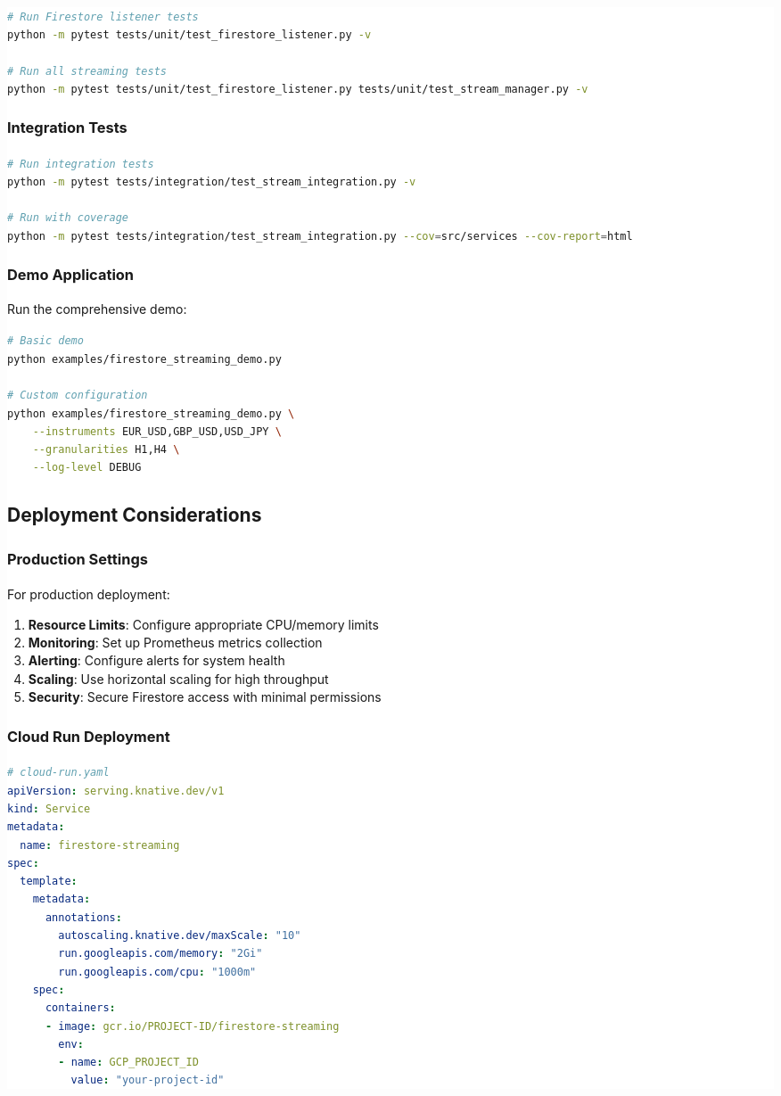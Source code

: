 ```bash
# Run Firestore listener tests
python -m pytest tests/unit/test_firestore_listener.py -v

# Run all streaming tests
python -m pytest tests/unit/test_firestore_listener.py tests/unit/test_stream_manager.py -v
```

### Integration Tests

```bash
# Run integration tests
python -m pytest tests/integration/test_stream_integration.py -v

# Run with coverage
python -m pytest tests/integration/test_stream_integration.py --cov=src/services --cov-report=html
```

### Demo Application

Run the comprehensive demo:

```bash
# Basic demo
python examples/firestore_streaming_demo.py

# Custom configuration
python examples/firestore_streaming_demo.py \
    --instruments EUR_USD,GBP_USD,USD_JPY \
    --granularities H1,H4 \
    --log-level DEBUG
```

## Deployment Considerations

### Production Settings

For production deployment:

1. **Resource Limits**: Configure appropriate CPU/memory limits
2. **Monitoring**: Set up Prometheus metrics collection  
3. **Alerting**: Configure alerts for system health
4. **Scaling**: Use horizontal scaling for high throughput
5. **Security**: Secure Firestore access with minimal permissions

### Cloud Run Deployment

```yaml
# cloud-run.yaml
apiVersion: serving.knative.dev/v1
kind: Service
metadata:
  name: firestore-streaming
spec:
  template:
    metadata:
      annotations:
        autoscaling.knative.dev/maxScale: "10"
        run.googleapis.com/memory: "2Gi"
        run.googleapis.com/cpu: "1000m"
    spec:
      containers:
      - image: gcr.io/PROJECT-ID/firestore-streaming
        env:
        - name: GCP_PROJECT_ID
          value: "your-project-id"
```